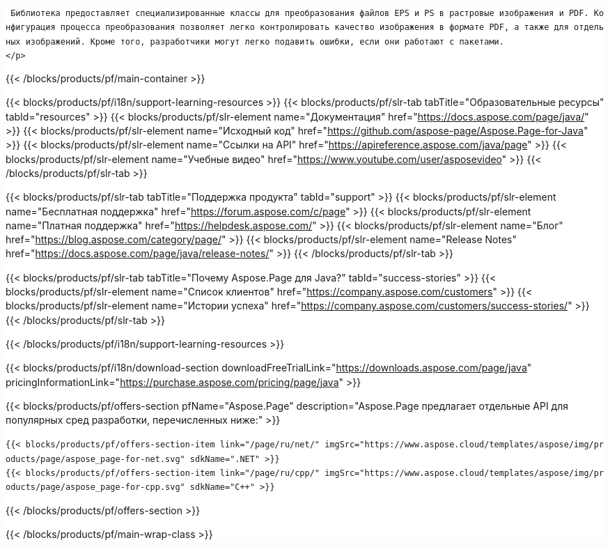      Библиотека предоставляет специализированные классы для преобразования файлов EPS и PS в растровые изображения и PDF. Конфигурация процесса преобразования позволяет легко контролировать качество изображения в формате PDF, а также для отдельных изображений. Кроме того, разработчики могут легко подавить ошибки, если они работают с пакетами.
    </p>
   </div>
   
  </div>
 </div>
</div>


{{< /blocks/products/pf/main-container >}}


{{< blocks/products/pf/i18n/support-learning-resources >}}
{{< blocks/products/pf/slr-tab tabTitle="Образовательные ресурсы" tabId="resources" >}}
{{< blocks/products/pf/slr-element name="Документация" href="https://docs.aspose.com/page/java/" >}}
{{< blocks/products/pf/slr-element name="Исходный код" href="https://github.com/aspose-page/Aspose.Page-for-Java" >}}
{{< blocks/products/pf/slr-element name="Ссылки на API" href="https://apireference.aspose.com/java/page" >}}
{{< blocks/products/pf/slr-element name="Учебные видео" href="https://www.youtube.com/user/asposevideo" >}}
{{< /blocks/products/pf/slr-tab >}}

{{< blocks/products/pf/slr-tab tabTitle="Поддержка продукта" tabId="support" >}}
{{< blocks/products/pf/slr-element name="Бесплатная поддержка" href="https://forum.aspose.com/c/page" >}}
{{< blocks/products/pf/slr-element name="Платная поддержка" href="https://helpdesk.aspose.com/" >}}
{{< blocks/products/pf/slr-element name="Блог" href="https://blog.aspose.com/category/page/" >}}
{{< blocks/products/pf/slr-element name="Release Notes" href="https://docs.aspose.com/page/java/release-notes/" >}}
{{< /blocks/products/pf/slr-tab >}}

{{< blocks/products/pf/slr-tab tabTitle="Почему Aspose.Page для Java?" tabId="success-stories" >}}
{{< blocks/products/pf/slr-element name="Список клиентов" href="https://company.aspose.com/customers" >}}
{{< blocks/products/pf/slr-element name="Истории успеха" href="https://company.aspose.com/customers/success-stories/" >}}
{{< /blocks/products/pf/slr-tab >}}

{{< /blocks/products/pf/i18n/support-learning-resources >}}

{{< blocks/products/pf/i18n/download-section downloadFreeTrialLink="https://downloads.aspose.com/page/java" pricingInformationLink="https://purchase.aspose.com/pricing/page/java" >}}

{{< blocks/products/pf/offers-section pfName="Aspose.Page" description="Aspose.Page предлагает отдельные API для популярных сред разработки, перечисленных ниже:" >}}

    {{< blocks/products/pf/offers-section-item link="/page/ru/net/" imgSrc="https://www.aspose.cloud/templates/aspose/img/products/page/aspose_page-for-net.svg" sdkName=".NET" >}}
    {{< blocks/products/pf/offers-section-item link="/page/ru/cpp/" imgSrc="https://www.aspose.cloud/templates/aspose/img/products/page/aspose_page-for-cpp.svg" sdkName="C++" >}}

{{< /blocks/products/pf/offers-section >}}

{{< /blocks/products/pf/main-wrap-class >}}